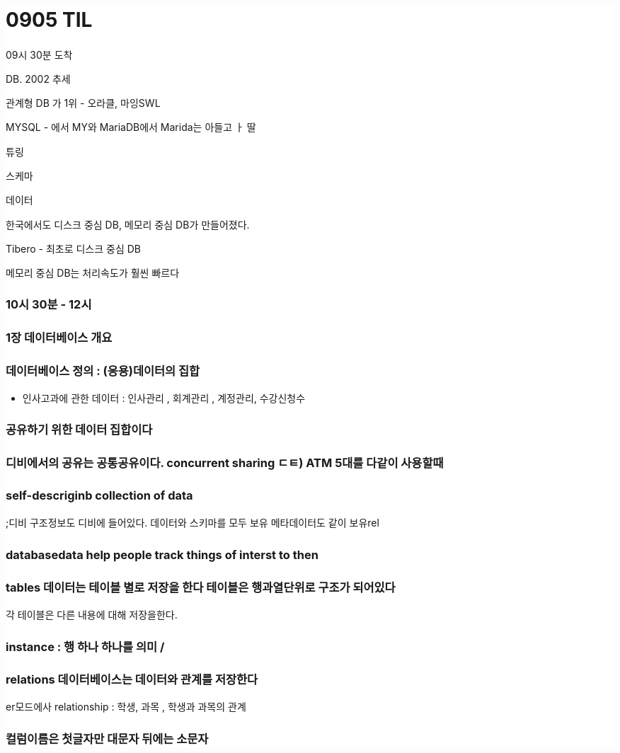 # 0905 TIL

09시 30분 도착

DB.  2002 추세

관계형 DB 가 1위 - 오라클, 마잉SWL

MYSQL - 에서 MY와 MariaDB에서 Marida는 아들고 ㅏ 딸

튜링 

스케마

데이터

한국에서도 디스크 중심 DB, 메모리 중심 DB가 만들어졌다.

Tibero - 최초로 디스크 중심 DB

메모리 중심 DB는 처리속도가 훨씬 빠르다

### 10시 30분 - 12시

### 1장 데이터베이스 개요

### 데이터베이스 정의 : (응용)데이터의 집합

- 인사고과에 관한 데이터 : 인사관리 , 회계관리 , 계정관리, 수강신청수

### 공유하기 위한 데이터 집합이다

### 디비에서의 공유는 공통공유이다. concurrent sharing ㄷㅌ) ATM 5대를 다같이 사용할때

### self-descriginb collection of data

;디비 구조정보도 디비에 들어있다. 데이터와 스키마를 모두 보유 메타데이터도 같이 보유rel

### databasedata help people track things of interst to then

### tables 데이터는 테이블 별로 저장을 한다 테이블은 행과열단위로 구조가 되어있다

각 테이블은 다른 내용에 대해 저장을한다. 

### instance : 행 하나 하나를 의미 /

### relations 데이터베이스는 데이터와 관계를 저장한다

er모드에사 relationship : 학생, 과목 , 학생과 과목의 관계 

### 컬럼이름은 첫글자만 대문자 뒤에는 소문자

